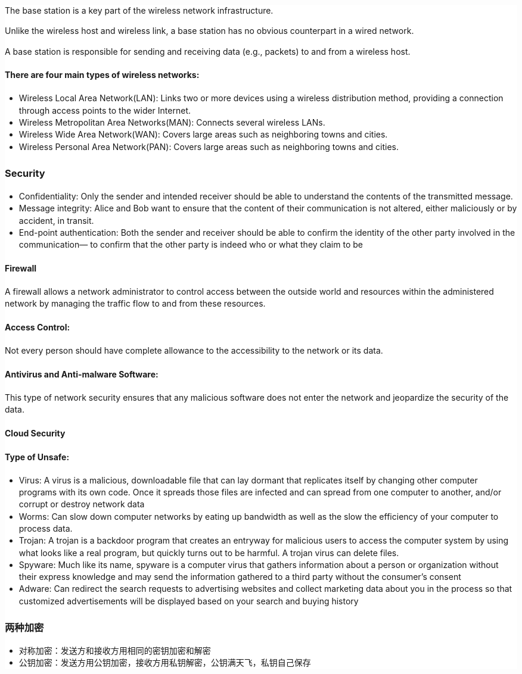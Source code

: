 The base station is a key part of the wireless network infrastructure.

Unlike the wireless host and wireless link, a base station has no obvious counterpart in a wired network.

A base station is responsible for sending and receiving data (e.g., packets) to and from a wireless host.

#### There are four main types of wireless networks:

- Wireless Local Area Network(LAN): Links two or more devices using a wireless distribution method, providing a connection through access points to the wider Internet.
- Wireless Metropolitan Area Networks(MAN): Connects several wireless LANs.
- Wireless Wide Area Network(WAN): Covers large areas such as neighboring towns and cities.
- Wireless Personal Area Network(PAN): Covers large areas such as neighboring towns and cities.

### Security

- Confidentiality: Only the sender and intended receiver should be able to understand the contents of the transmitted message.
- Message integrity: Alice and Bob want to ensure that the content of their communication is not altered, either maliciously or by accident, in transit.
- End-point authentication: Both the sender and receiver should be able to confirm the identity of the other party involved in the communication— to confirm that the other party is indeed who or what they claim to be

#### Firewall

A firewall allows a network administrator to control access between the outside world and resources within the administered network by managing the traffic flow to and from these resources.

#### Access Control:

Not every person should have complete allowance to the accessibility to the network or its data.

#### Antivirus and Anti-malware Software:

This type of network security ensures that any malicious software does not enter the network and jeopardize the security of the data. 

#### Cloud Security

#### Type of Unsafe:

- Virus: A virus is a malicious, downloadable file that can lay dormant that replicates itself by changing other computer programs with its own code. Once it spreads those files are infected and can spread from one computer to another, and/or corrupt or destroy network data
- Worms: Can slow down computer networks by eating up bandwidth as well as the slow the efficiency of your computer to process data. 
- Trojan: A trojan is a backdoor program that creates an entryway for malicious users to access the computer system by using what looks like a real program, but quickly turns out to be harmful. A trojan virus can delete files.
- Spyware: Much like its name, spyware is a computer virus that gathers information about a person or organization without their express knowledge and may send the information gathered to a third party without the consumer’s consent
- Adware: Can redirect the search requests to advertising websites and collect marketing data about you in the process so that customized advertisements will be displayed based on your search and buying history

### 两种加密

- 对称加密：发送方和接收方用相同的密钥加密和解密
- 公钥加密：发送方用公钥加密，接收方用私钥解密，公钥满天飞，私钥自己保存


